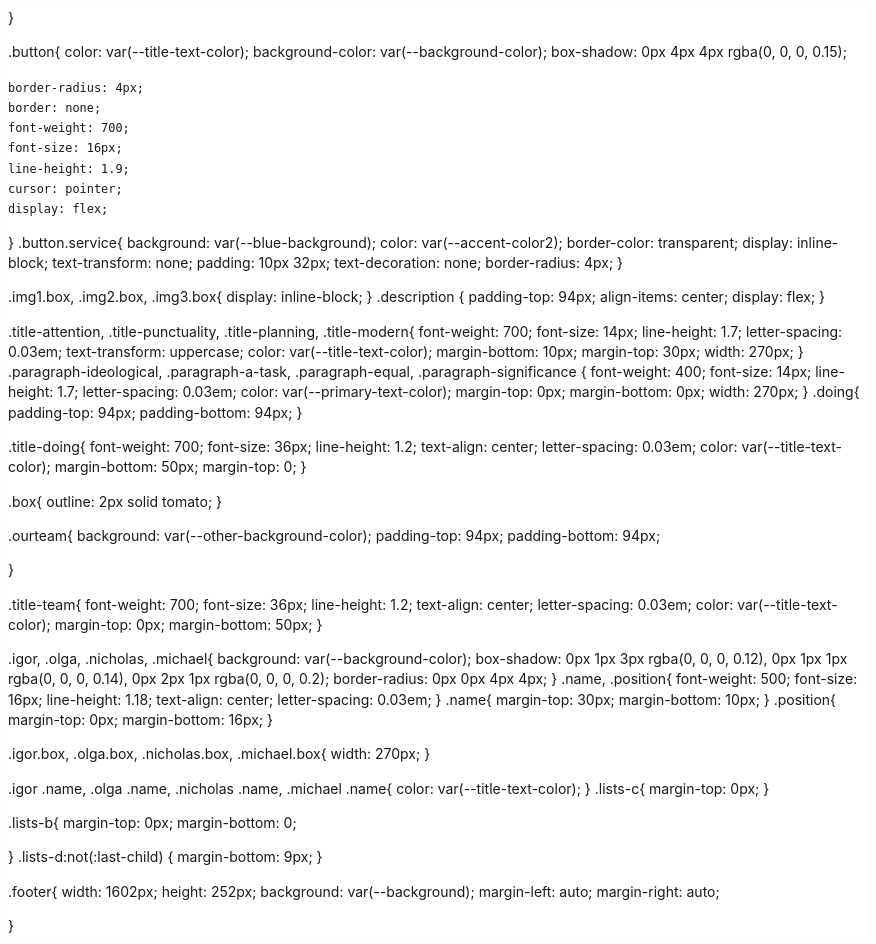 }

.button{ color: var(--title-text-color); background-color: var(--background-color); box-shadow: 0px 4px 4px rgba(0, 0, 0, 0.15);

    border-radius: 4px;
    border: none;
    font-weight: 700;
    font-size: 16px;
    line-height: 1.9;
    cursor: pointer;
    display: flex;

} .button.service{ background: var(--blue-background); color: var(--accent-color2); border-color: transparent; display: inline-block; text-transform: none; padding: 10px 32px; text-decoration: none; border-radius: 4px; }

.img1.box, .img2.box, .img3.box{ display: inline-block; } .description { padding-top: 94px; align-items: center; display: flex; }

.title-attention, .title-punctuality, .title-planning, .title-modern{ font-weight: 700; font-size: 14px; line-height: 1.7; letter-spacing: 0.03em; text-transform: uppercase; color: var(--title-text-color); margin-bottom: 10px; margin-top: 30px; width: 270px; } .paragraph-ideological, .paragraph-a-task, .paragraph-equal, .paragraph-significance { font-weight: 400; font-size: 14px; line-height: 1.7; letter-spacing: 0.03em; color: var(--primary-text-color); margin-top: 0px; margin-bottom: 0px; width: 270px; } .doing{ padding-top: 94px; padding-bottom: 94px; }

.title-doing{ font-weight: 700; font-size: 36px; line-height: 1.2; text-align: center; letter-spacing: 0.03em; color: var(--title-text-color); margin-bottom: 50px; margin-top: 0; }

.box{ outline: 2px solid tomato; }

.ourteam{ background: var(--other-background-color); padding-top: 94px; padding-bottom: 94px;

}

.title-team{ font-weight: 700; font-size: 36px; line-height: 1.2; text-align: center; letter-spacing: 0.03em; color: var(--title-text-color); margin-top: 0px; margin-bottom: 50px; }

.igor, .olga, .nicholas, .michael{ background: var(--background-color); box-shadow: 0px 1px 3px rgba(0, 0, 0, 0.12), 0px 1px 1px rgba(0, 0, 0, 0.14), 0px 2px 1px rgba(0, 0, 0, 0.2); border-radius: 0px 0px 4px 4px; } .name, .position{ font-weight: 500; font-size: 16px; line-height: 1.18; text-align: center; letter-spacing: 0.03em; } .name{ margin-top: 30px; margin-bottom: 10px; } .position{ margin-top: 0px; margin-bottom: 16px; }

.igor.box, .olga.box, .nicholas.box, .michael.box{ width: 270px; }

.igor .name, .olga .name, .nicholas .name, .michael .name{ color: var(--title-text-color); } .lists-c{ margin-top: 0px; }

.lists-b{ margin-top: 0px; margin-bottom: 0;

} .lists-d:not(:last-child) { margin-bottom: 9px; }

.footer{ width: 1602px; height: 252px; background: var(--background); margin-left: auto; margin-right: auto;

}
